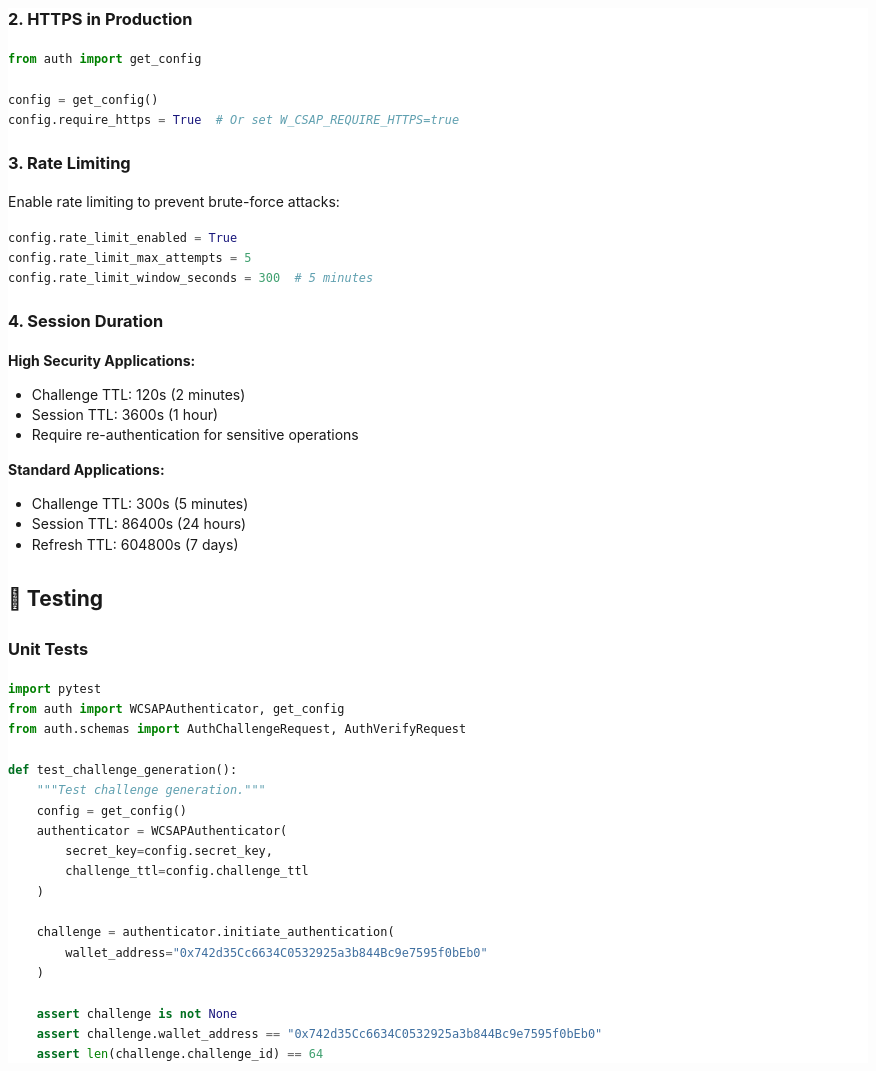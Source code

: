 ### 2. HTTPS in Production

```python
from auth import get_config

config = get_config()
config.require_https = True  # Or set W_CSAP_REQUIRE_HTTPS=true
```

### 3. Rate Limiting

Enable rate limiting to prevent brute-force attacks:

```python
config.rate_limit_enabled = True
config.rate_limit_max_attempts = 5
config.rate_limit_window_seconds = 300  # 5 minutes
```

### 4. Session Duration

**High Security Applications:**
- Challenge TTL: 120s (2 minutes)
- Session TTL: 3600s (1 hour)
- Require re-authentication for sensitive operations

**Standard Applications:**
- Challenge TTL: 300s (5 minutes)
- Session TTL: 86400s (24 hours)
- Refresh TTL: 604800s (7 days)

## 🧪 Testing

### Unit Tests

```python
import pytest
from auth import WCSAPAuthenticator, get_config
from auth.schemas import AuthChallengeRequest, AuthVerifyRequest

def test_challenge_generation():
    """Test challenge generation."""
    config = get_config()
    authenticator = WCSAPAuthenticator(
        secret_key=config.secret_key,
        challenge_ttl=config.challenge_ttl
    )
    
    challenge = authenticator.initiate_authentication(
        wallet_address="0x742d35Cc6634C0532925a3b844Bc9e7595f0bEb0"
    )
    
    assert challenge is not None
    assert challenge.wallet_address == "0x742d35Cc6634C0532925a3b844Bc9e7595f0bEb0"
    assert len(challenge.challenge_id) == 64
```
